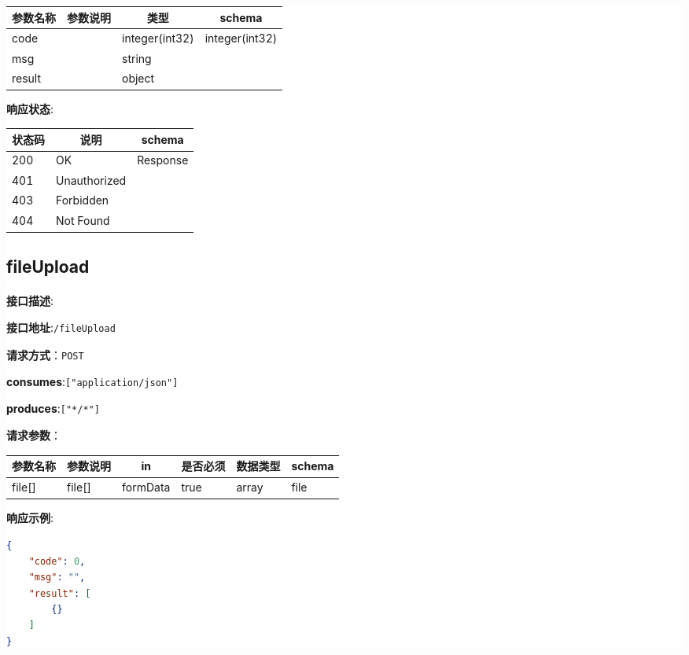 
| 参数名称         | 参数说明                             |    类型 |  schema |
| ------------ | -------------------|-------|----------- |
|code|   |integer(int32)  | integer(int32)   |
|msg|   |string  |    |
|result|   |object  |    |





**响应状态**:


| 状态码         | 说明                            |    schema                         |
| ------------ | -------------------------------- |---------------------- |
| 200 | OK  |Response|
| 401 | Unauthorized  ||
| 403 | Forbidden  ||
| 404 | Not Found  ||
## fileUpload


**接口描述**:


**接口地址**:`/fileUpload`


**请求方式**：`POST`


**consumes**:`["application/json"]`


**produces**:`["*/*"]`



**请求参数**：

| 参数名称         | 参数说明     |     in |  是否必须      |  数据类型  |  schema  |
| ------------ | -------------------------------- |-----------|--------|----|--- |
|file[]| file[]  | formData | true |array  | file   |

**响应示例**:

```json
{
	"code": 0,
	"msg": "",
	"result": [
		{}
	]
}
```

